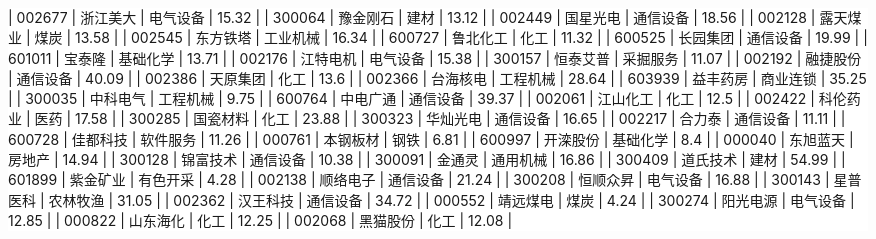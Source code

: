 | 002677 |  浙江美大 |  电气设备  | 15.32  |
| 300064 |  豫金刚石 |    建材    | 13.12  |
| 002449 |  国星光电 |  通信设备  | 18.56  |
| 002128 |  露天煤业 |    煤炭    | 13.58  |
| 002545 |  东方铁塔 |  工业机械  | 16.34  |
| 600727 |  鲁北化工 |    化工    | 11.32  |
| 600525 |  长园集团 |  通信设备  | 19.99  |
| 601011 |   宝泰隆  |  基础化学  | 13.71  |
| 002176 |  江特电机 |  电气设备  | 15.38  |
| 300157 |  恒泰艾普 |  采掘服务  | 11.07  |
| 002192 |  融捷股份 |  通信设备  | 40.09  |
| 002386 |  天原集团 |    化工    |  13.6  |
| 002366 |  台海核电 |  工程机械  | 28.64  |
| 603939 |  益丰药房 |  商业连锁  | 35.25  |
| 300035 |  中科电气 |  工程机械  |  9.75  |
| 600764 |  中电广通 |  通信设备  | 39.37  |
| 002061 |  江山化工 |    化工    |  12.5  |
| 002422 |  科伦药业 |    医药    | 17.58  |
| 300285 |  国瓷材料 |    化工    | 23.88  |
| 300323 |  华灿光电 |  通信设备  | 16.65  |
| 002217 |   合力泰  |  通信设备  | 11.11  |
| 600728 |  佳都科技 |  软件服务  | 11.26  |
| 000761 |  本钢板材 |    钢铁    |  6.81  |
| 600997 |  开滦股份 |  基础化学  |  8.4   |
| 000040 |  东旭蓝天 |   房地产   | 14.94  |
| 300128 |  锦富技术 |  通信设备  | 10.38  |
| 300091 |   金通灵  |  通用机械  | 16.86  |
| 300409 |  道氏技术 |    建材    | 54.99  |
| 601899 |  紫金矿业 |  有色开采  |  4.28  |
| 002138 |  顺络电子 |  通信设备  | 21.24  |
| 300208 |  恒顺众昇 |  电气设备  | 16.88  |
| 300143 |  星普医科 |  农林牧渔  | 31.05  |
| 002362 |  汉王科技 |  通信设备  | 34.72  |
| 000552 |  靖远煤电 |    煤炭    |  4.24  |
| 300274 |  阳光电源 |  电气设备  | 12.85  |
| 000822 |  山东海化 |    化工    | 12.25  |
| 002068 |  黑猫股份 |    化工    | 12.08  |